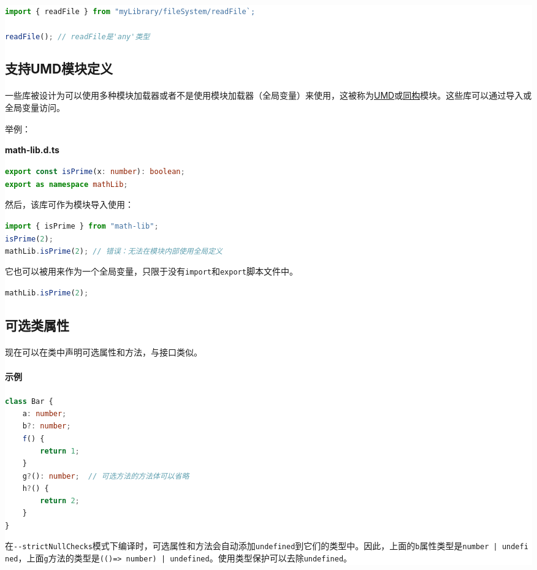 ```typescript
import { readFile } from "myLibrary/fileSystem/readFile`;

readFile(); // readFile是'any'类型
```

## 支持UMD模块定义

一些库被设计为可以使用多种模块加载器或者不是使用模块加载器（全局变量）来使用，这被称为[UMD](https://github.com/umdjs/umd)或[同构](http://isomorphic.net/)模块。这些库可以通过导入或全局变量访问。

举例：

**math-lib.d.ts**

```typescript
export const isPrime(x: number): boolean;
export as namespace mathLib;
```

然后，该库可作为模块导入使用：

```typescript
import { isPrime } from "math-lib";
isPrime(2);
mathLib.isPrime(2); // 错误：无法在模块内部使用全局定义
```

它也可以被用来作为一个全局变量，只限于没有`import`和`export`脚本文件中。

```typescript
mathLib.isPrime(2);
```

## 可选类属性

现在可以在类中声明可选属性和方法，与接口类似。

#### 示例

```typescript
class Bar {
    a: number;
    b?: number;
    f() {
        return 1;
    }
    g?(): number;  // 可选方法的方法体可以省略
    h?() {
        return 2;
    }
}
```

在`--strictNullChecks`模式下编译时，可选属性和方法会自动添加`undefined`到它们的类型中。因此，上面的`b`属性类型是`number | undefined`，上面`g`方法的类型是`(()=> number) | undefined`。使用类型保护可以去除`undefined`。
